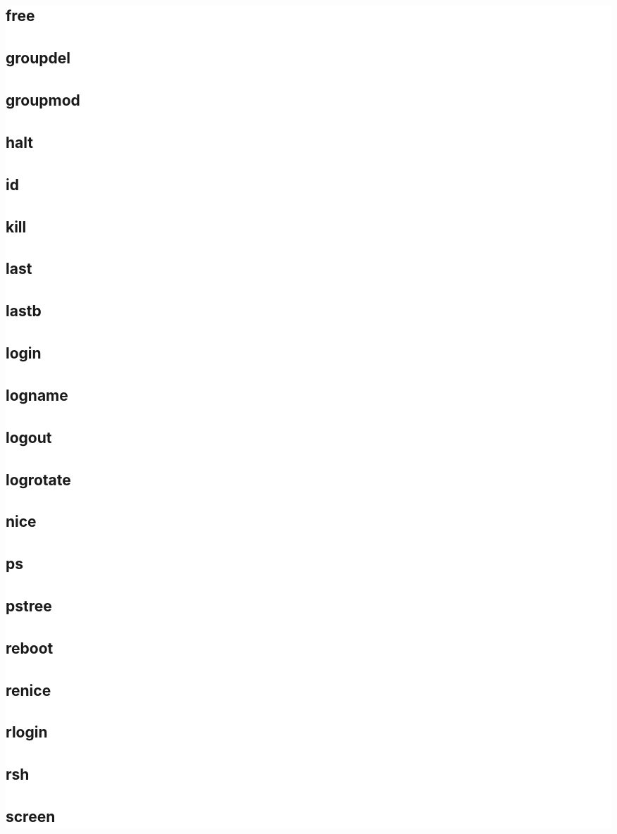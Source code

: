 ## free

## groupdel

## groupmod

## halt

## id

## kill

## last

## lastb

## login

## logname

## logout

## logrotate

## nice

## ps

## pstree

## reboot

## renice

## rlogin

## rsh

## screen
